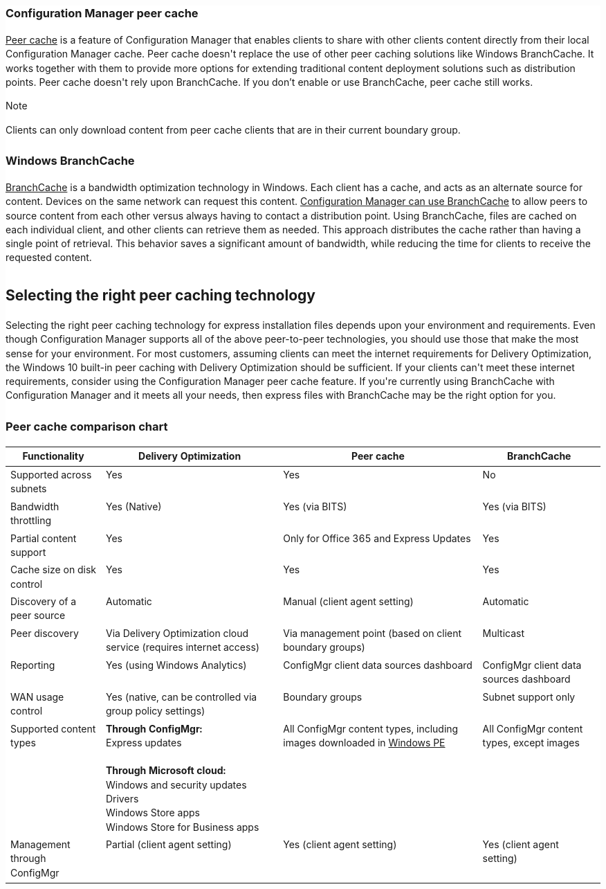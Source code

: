 
### Configuration Manager peer cache

[Peer cache](/sccm/core/plan-design/hierarchy/client-peer-cache) is a feature of Configuration Manager that enables clients to share with other clients content directly from their local Configuration Manager cache. Peer cache doesn't replace the use of other peer caching solutions like Windows BranchCache. It works together with them to provide more options for extending traditional content deployment solutions such as distribution points. Peer cache doesn't rely upon BranchCache. If you don’t enable or use BranchCache, peer cache still works.

> [!NOTE]  
> Clients can only download content from peer cache clients that are in their current boundary group.  


### Windows BranchCache
[BranchCache](https://docs.microsoft.com/windows-server/networking/branchcache/branchcache) is a bandwidth optimization technology in Windows. Each client has a cache, and acts as an alternate source for content. Devices on the same network can request this content. [Configuration Manager can use BranchCache](/sccm/core/plan-design/configs/support-for-windows-features-and-networks#bkmk_branchcache) to allow peers to source content from each other versus always having to contact a distribution point. Using BranchCache, files are cached on each individual client, and other clients can retrieve them as needed. This approach distributes the cache rather than having a single point of retrieval. This behavior saves a significant amount of bandwidth, while reducing the time for clients to receive the requested content. 



## Selecting the right peer caching technology

Selecting the right peer caching technology for express installation files depends upon your environment and requirements. Even though Configuration Manager supports all of the above peer-to-peer technologies, you should use those that make the most sense for your environment. For most customers, assuming clients can meet the internet requirements for Delivery Optimization, the Windows 10 built-in peer caching with Delivery Optimization should be sufficient. If your clients can't meet these internet requirements, consider using the Configuration Manager peer cache feature. If you're currently using BranchCache with Configuration Manager and it meets all your needs, then express files with BranchCache may be the right option for you. 

### Peer cache comparison chart


| Functionality  | Delivery Optimization  | Peer cache  | BranchCache  |
|---------|---------|---------|---------|
| Supported across subnets | Yes | Yes | No |
| Bandwidth throttling | Yes (Native) | Yes (via BITS) | Yes (via BITS) |
| Partial content support | Yes | Only for Office 365 and Express Updates | Yes |
| Cache size on disk control | Yes | Yes | Yes |
| Discovery of a peer source | Automatic | Manual (client agent setting) | Automatic |
| Peer discovery | Via Delivery Optimization cloud service (requires internet access) | Via management point (based on client boundary groups) | Multicast |
| Reporting | Yes (using Windows Analytics) | ConfigMgr client data sources dashboard | ConfigMgr client data sources dashboard |
| WAN usage control | Yes (native, can be controlled via group policy settings) | Boundary groups | Subnet support only |
| Supported content types | **Through ConfigMgr:** </br> Express updates </br> </br> **Through Microsoft cloud:**</br> Windows and security updates</br> Drivers</br> Windows Store apps</br> Windows Store for Business apps | All ConfigMgr content types, including images downloaded in [Windows PE](/sccm/osd/get-started/prepare-windows-pe-peer-cache-to-reduce-wan-traffic) | All ConfigMgr content types, except images |
| Management through ConfigMgr | Partial (client agent setting) | Yes (client agent setting) | Yes (client agent setting) |
